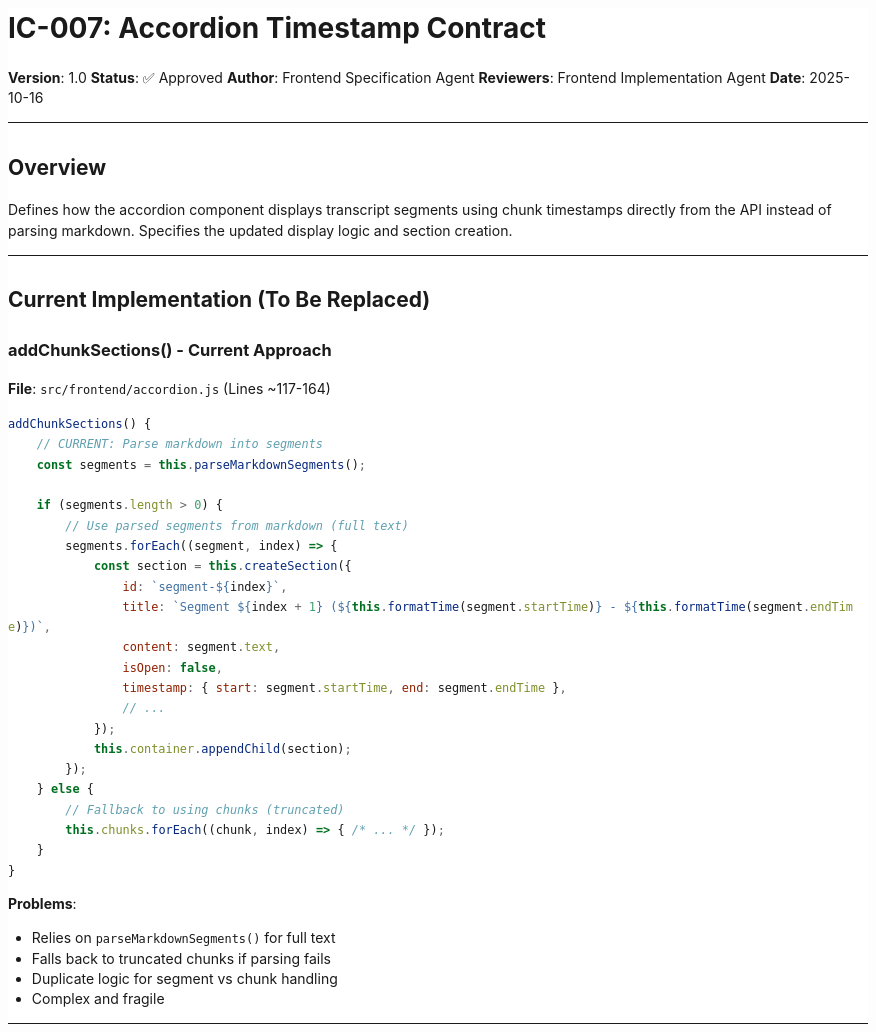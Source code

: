 # IC-007: Accordion Timestamp Contract

**Version**: 1.0
**Status**: ✅ Approved
**Author**: Frontend Specification Agent
**Reviewers**: Frontend Implementation Agent
**Date**: 2025-10-16

---

## Overview

Defines how the accordion component displays transcript segments using chunk timestamps directly from the API instead of parsing markdown. Specifies the updated display logic and section creation.

---

## Current Implementation (To Be Replaced)

### addChunkSections() - Current Approach

**File**: `src/frontend/accordion.js` (Lines ~117-164)

```javascript
addChunkSections() {
    // CURRENT: Parse markdown into segments
    const segments = this.parseMarkdownSegments();

    if (segments.length > 0) {
        // Use parsed segments from markdown (full text)
        segments.forEach((segment, index) => {
            const section = this.createSection({
                id: `segment-${index}`,
                title: `Segment ${index + 1} (${this.formatTime(segment.startTime)} - ${this.formatTime(segment.endTime)})`,
                content: segment.text,
                isOpen: false,
                timestamp: { start: segment.startTime, end: segment.endTime },
                // ...
            });
            this.container.appendChild(section);
        });
    } else {
        // Fallback to using chunks (truncated)
        this.chunks.forEach((chunk, index) => { /* ... */ });
    }
}
```

**Problems**:
- Relies on `parseMarkdownSegments()` for full text
- Falls back to truncated chunks if parsing fails
- Duplicate logic for segment vs chunk handling
- Complex and fragile

---